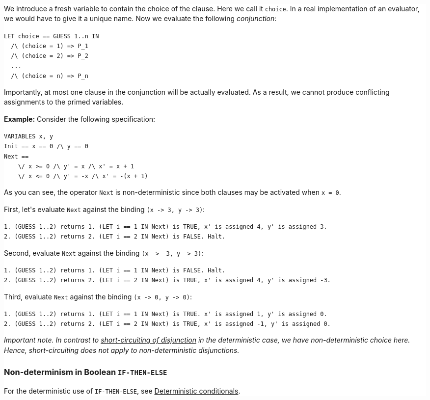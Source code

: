 We introduce a fresh variable to contain the choice of the clause.  Here we
call it `choice`. In a real implementation of an evaluator, we would have to
give it a unique name. Now we evaluate the following _conjunction_:

```tla
LET choice == GUESS 1..n IN
  /\ (choice = 1) => P_1
  /\ (choice = 2) => P_2
  ...
  /\ (choice = n) => P_n
```

Importantly, at most one clause in the conjunction will be actually evaluated.
As a result, we cannot produce conflicting assignments to the primed variables.

**Example:** Consider the following specification:

```tla
VARIABLES x, y
Init == x == 0 /\ y == 0
Next ==
    \/ x >= 0 /\ y' = x /\ x' = x + 1
    \/ x <= 0 /\ y' = -x /\ x' = -(x + 1)
```

As you can see, the operator `Next` is non-deterministic since both clauses may
be activated when `x = 0`.

First, let's evaluate `Next` against the binding `(x -> 3, y -> 3)`:

```
1. (GUESS 1..2) returns 1. (LET i == 1 IN Next) is TRUE, x' is assigned 4, y' is assigned 3.
2. (GUESS 1..2) returns 2. (LET i == 2 IN Next) is FALSE. Halt.
```

Second, evaluate `Next` against the binding `(x -> -3, y -> 3)`:

```
1. (GUESS 1..2) returns 1. (LET i == 1 IN Next) is FALSE. Halt.
2. (GUESS 1..2) returns 2. (LET i == 2 IN Next) is TRUE, x' is assigned 4, y' is assigned -3.
```

Third, evaluate `Next` against the binding `(x -> 0, y -> 0)`:

```
1. (GUESS 1..2) returns 1. (LET i == 1 IN Next) is TRUE. x' is assigned 1, y' is assigned 0.
2. (GUESS 1..2) returns 2. (LET i == 2 IN Next) is TRUE, x' is assigned -1, y' is assigned 0.
```

*Important note. In contrast to [short-circuiting of
disjunction](./booleans.md) in the deterministic case, we have
non-deterministic choice here. Hence, short-circuiting does not apply to
non-deterministic disjunctions.*

<a name="nondetIte"></a>
### Non-determinism in Boolean `IF-THEN-ELSE`

For the deterministic use of `IF-THEN-ELSE`, see [Deterministic
conditionals](./conditionals.md).
